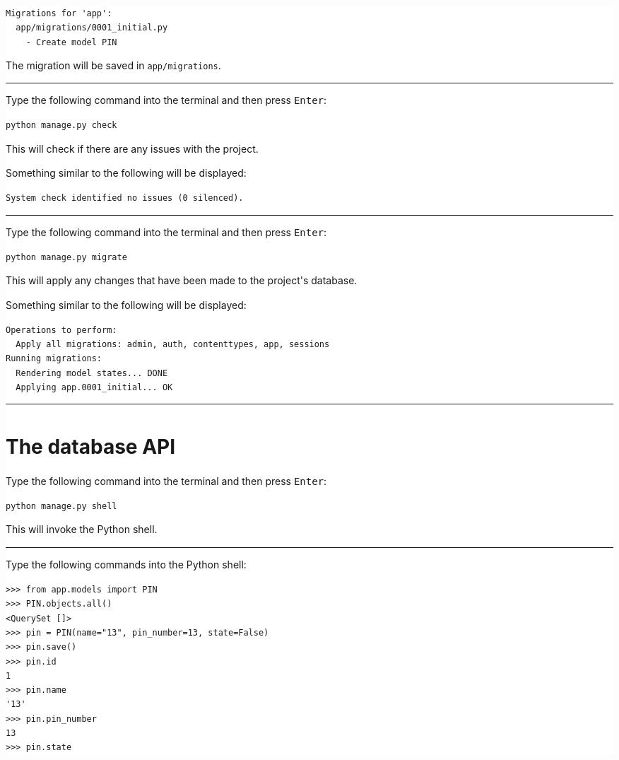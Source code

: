 ```console
Migrations for 'app':
  app/migrations/0001_initial.py
    - Create model PIN
```

The migration will be saved in `app/migrations`.

---

Type the following command into the terminal and then press <kbd>Enter</kbd>:

```console
python manage.py check
```

This will check if there are any issues with the project.

Something similar to the following will be displayed:

```console
System check identified no issues (0 silenced).
```

---

Type the following command into the terminal and then press <kbd>Enter</kbd>:

```console
python manage.py migrate
```

This will apply any changes that have been made to the project's database.

Something similar to the following will be displayed:

```console
Operations to perform:
  Apply all migrations: admin, auth, contenttypes, app, sessions
Running migrations:
  Rendering model states... DONE
  Applying app.0001_initial... OK
```

---

# **The database API**

Type the following command into the terminal and then press <kbd>Enter</kbd>:

```console
python manage.py shell
```

This will invoke the Python shell.

---

Type the following commands into the Python shell:

```console
>>> from app.models import PIN
>>> PIN.objects.all()
<QuerySet []>
>>> pin = PIN(name="13", pin_number=13, state=False)
>>> pin.save()
>>> pin.id
1
>>> pin.name
'13'
>>> pin.pin_number
13
>>> pin.state
```